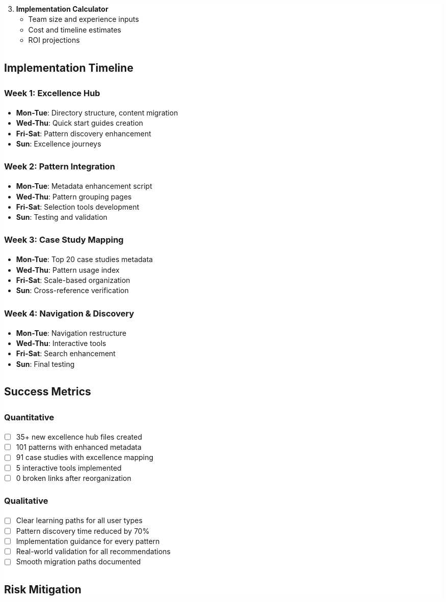 3. **Implementation Calculator**
   - Team size and experience inputs
   - Cost and timeline estimates
   - ROI projections

## Implementation Timeline

### Week 1: Excellence Hub
- **Mon-Tue**: Directory structure, content migration
- **Wed-Thu**: Quick start guides creation
- **Fri-Sat**: Pattern discovery enhancement
- **Sun**: Excellence journeys

### Week 2: Pattern Integration
- **Mon-Tue**: Metadata enhancement script
- **Wed-Thu**: Pattern grouping pages
- **Fri-Sat**: Selection tools development
- **Sun**: Testing and validation

### Week 3: Case Study Mapping
- **Mon-Tue**: Top 20 case studies metadata
- **Wed-Thu**: Pattern usage index
- **Fri-Sat**: Scale-based organization
- **Sun**: Cross-reference verification

### Week 4: Navigation & Discovery
- **Mon-Tue**: Navigation restructure
- **Wed-Thu**: Interactive tools
- **Fri-Sat**: Search enhancement
- **Sun**: Final testing

## Success Metrics

### Quantitative
- [ ] 35+ new excellence hub files created
- [ ] 101 patterns with enhanced metadata
- [ ] 91 case studies with excellence mapping
- [ ] 5 interactive tools implemented
- [ ] 0 broken links after reorganization

### Qualitative
- [ ] Clear learning paths for all user types
- [ ] Pattern discovery time reduced by 70%
- [ ] Implementation guidance for every pattern
- [ ] Real-world validation for all recommendations
- [ ] Smooth migration paths documented

## Risk Mitigation
